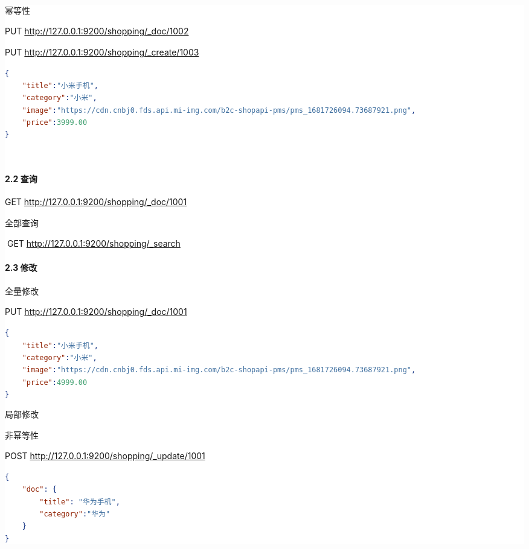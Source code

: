 

幂等性

PUT 	http://127.0.0.1:9200/shopping/_doc/1002



PUT  http://127.0.0.1:9200/shopping/_create/1003

```json
{
    "title":"小米手机",
    "category":"小米",
    "image":"https://cdn.cnbj0.fds.api.mi-img.com/b2c-shopapi-pms/pms_1681726094.73687921.png",
    "price":3999.00
}
```

​			

#### 2.2 查询

GET 	http://127.0.0.1:9200/shopping/_doc/1001



全部查询

​	GET 	http://127.0.0.1:9200/shopping/_search

#### 2.3 修改

全量修改

PUT 	http://127.0.0.1:9200/shopping/_doc/1001

```json
{
    "title":"小米手机",
    "category":"小米",
    "image":"https://cdn.cnbj0.fds.api.mi-img.com/b2c-shopapi-pms/pms_1681726094.73687921.png",
    "price":4999.00
}
```



局部修改

非幂等性

POST 	http://127.0.0.1:9200/shopping/_update/1001

```json
{
    "doc": {
        "title": "华为手机",
        "category":"华为"
    }
}
```
